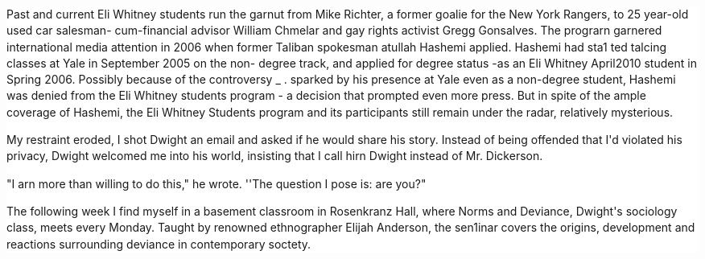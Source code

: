 
Past and current Eli Whitney 
students run the garnut from 
Mike Richter, a former goalie 
for the New York Rangers, to 
25 year-old used car salesman-
cum-financial advisor William 
Chmelar and gay rights activist 
Gregg Gonsalves. The prograrn 
garnered international media 
attention in 2006 when former 
Taliban spokesman 
atullah 
Hashemi applied. Hashemi had 
sta1 ted talcing classes at Yale in 
September 2005 on the non-
degree track, and applied for 
degree status -as an Eli Whitney 
April2010 
student in Spring 2006. Possibly 
because of the controversy _ . 
sparked by his presence at Yale 
even as a non-degree student, 
Hashemi was denied from the Eli 
Whitney students program - a 
decision that prompted even more 
press. But in spite of the ample 
coverage of Hashemi, the Eli 
Whitney Students program and its 
participants still remain under the 
radar, relatively mysterious. 


My restraint eroded, I shot 
Dwight an email and asked if he 
would share his story. Instead of 
being offended that I'd violated 
his privacy, Dwight welcomed 
me into his world, insisting that 
I call hirn Dwight instead of Mr. 
Dickerson. 


"I arn more than willing to do 
this," he wrote. ''The question I 
pose is: are you?" 


The following week I find 
myself in a basement classroom 
in Rosenkranz Hall, where Norms 
and Deviance, Dwight's sociology 
class, meets every Monday. Taught 
by renowned ethnographer Elijah 
Anderson, the sen1inar covers 
the origins, development and 
reactions surrounding deviance in 
contemporary soctety. 
